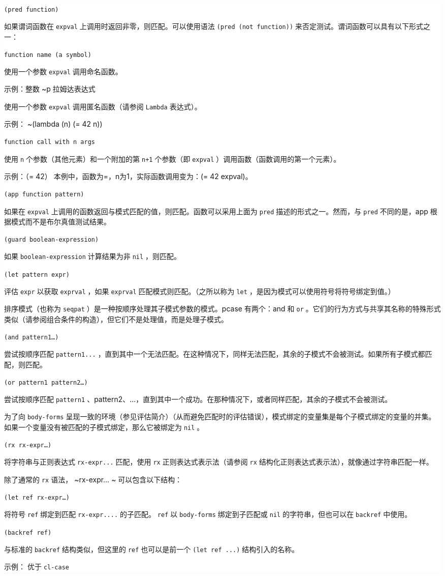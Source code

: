     (pred function)

如果谓词函数在 `expval` 上调用时返回非零，则匹配。可以使用语法 `(pred (not function))` 来否定测试。谓词函数可以具有以下形式之一：

    function name (a symbol)

使用一个参数 `expval` 调用命名函数。

   示例：整数 ~p
拉姆达表达式

    

使用一个参数 `expval` 调用匿名函数（请参阅 `Lambda` 表达式）。

示例： ~(lambda (n) (= 42 n))

    function call with n args

使用 `n` 个参数（其他元素）和一个附加的第 `n+1` 个参数（即 `expval` ）调用函数（函数调用的第一个元素）。

示例：（= 42）
本例中，函数为=，n为1，实际函数调用变为：(= 42 expval)。 

    (app function pattern)

如果在 `expval` 上调用的函数返回与模式匹配的值，则匹配。函数可以采用上面为 `pred` 描述的形式之一。然而，与 `pred` 不同的是，app 根据模式而不是布尔真值测试结果。

    (guard boolean-expression)

如果 `boolean-expression` 计算结果为非 `nil` ，则匹配。

    (let pattern expr)

评估 `expr` 以获取 `exprval` ，如果 `exprval` 匹配模式则匹配。（之所以称为 `let` ，是因为模式可以使用符号将符号绑定到值。） 

排序模式（也称为 `seqpat` ）是一种按顺序处理其子模式参数的模式。pcase 有两个：and 和 `or` 。它们的行为方式与共享其名称的特殊形式类似（请参阅组合条件的构造），但它们不是处理值，而是处理子模式。

    (and pattern1…)

尝试按顺序匹配 `pattern1...` ，直到其中一个无法匹配。在这种情况下，同样无法匹配，其余的子模式不会被测试。如果所有子模式都匹配，则匹配。

    (or pattern1 pattern2…)

尝试按顺序匹配 `pattern1` 、pattern2、&#x2026;，直到其中一个成功。在那种情况下，或者同样匹配，其余的子模式不会被测试。

为了向 `body-forms` 呈现一致的环境（参见评估简介）（从而避免匹配时的评估错误），模式绑定的变量集是每个子模式绑定的变量的并集。如果一个变量没有被匹配的子模式绑定，那么它被绑定为 `nil` 。

    (rx rx-expr…)

将字符串与正则表达式 `rx-expr...` 匹配，使用 `rx` 正则表达式表示法（请参阅 `rx` 结构化正则表达式表示法），就像通过字符串匹配一样。

除了通常的 `rx` 语法， ~rx-expr… ~ 可以包含以下结构：

    (let ref rx-expr…)

将符号 `ref` 绑定到匹配 `rx-expr....` 的子匹配。 `ref` 以 `body-forms` 绑定到子匹配或 `nil`  的字符串，但也可以在 `backref` 中使用。

    (backref ref)

与标准的 `backref` 结构类似，但这里的 `ref` 也可以是前一个 `(let ref ...)` 结构引入的名称。 

示例： 优于 `cl-case`
